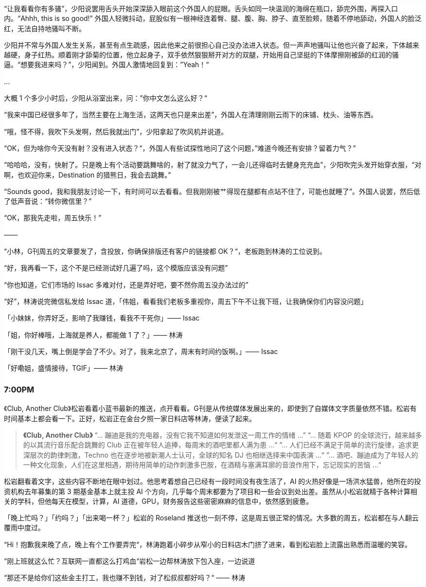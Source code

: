 “让我看看你有多骚”，少阳说罢用舌头开始深深舔入眼前这个外国人的屁眼。舌头如同一块温润的海绵在瓶口，舔完外围，再探入口内。“Ahhh, this is so good!” 外国人轻微抖动，屁股似有一根神经连着臀、腿、腹、胸、脖子、直至脸颊，随着不停地舔动，外国人的脸泛红，无法自持地骚叫不断。

少阳并不常与外国人发生关系，甚至有点生疏感，因此他来之前很担心自己没办法进入状态。但一声声地骚叫让他也兴奋了起来，下体越来越硬，身子红热。顺着刚才舔菊的位置，他立起身子，双手依然狠狠掰开对方的双腿，开始用自己坚挺的下体摩擦刚被舔的红润的骚逼。“想要我进来吗？”，少阳闻到。外国人激情地回复到：”Yeah！“

…

大概 1 个多少小时后，少阳从浴室出来，问：”你中文怎么这么好？“

“我来中国已经很多年了，当然主要在上海生活，这两天也只是来出差”，外国人在清理刚刚云雨下的床铺、枕头、油等东西。

“哦，怪不得，我吹下头发啊，然后我就出门”，少阳拿起了吹风机并说道。

“OK，但为啥你今天没有射？没有进入状态？“，外国人有些试探性地问了这个问题，”难道今晚还有安排？留着力气？”

“哈哈哈，没有，快射了。只是晚上有个活动要跳舞啥的，射了就没力气了，一会儿还得临时去健身充充血”，少阳吹完头发开始穿衣服，“对啊，也欢迎你来，Destination 的猎熊日，我会去跳舞。”

“Sounds good，我和我朋友讨论一下，有时间可以去看看。但我刚刚被艹得现在腿都有点站不住了，可能也就睡了”。外国人说罢，然后低了低声音说：“转你微信里？”

“OK，那我先走啦，周五快乐！”

——

“小林，G刊周五的文章要发了，含投放，你确保排版还有客户的链接都 OK？“，老板跑到林涛的工位说到。

“好，我再看一下，这个不是已经测试好几遍了吗，这个模版应该没有问题”

“你也知道，它们市场的 Issac 多难对付，还是弄好吧，要不然你周五没办法过的”

“好”，林涛说完微信私发给 Issac 道，「伟姐，看看我们老板多重视你，周五下午不让我下班，让我确保你们内容没问题」

「小妹妹，你弄好乏，影响了我赚钱，看我不干死你」—— Issac

「姐，你好棒哦，上海就是养人，都能做 1 了？」—— 林涛

「刚干没几天，嘴上倒是学会了不少。对了，我来北京了，周末有时间约饭啊。」—— Issac

「好嘞姐，盛情接待，TGIF」—— 林涛

### 7:00PM

《Club, Another Club》松岩看着小蓝书最新的推送，点开看看。G刊是从传统媒体发展出来的，即使到了自媒体文字质量依然不错。松岩有时间基本上都会看一下。正好，松岩正在金台夕照一家日料店等林涛，便读了起来。

> **《Club, Another Club》**
“… 蹦迪是我的充电器，没有它我不知道如何发泄这一周工作的情绪 …”
“… 随着 KPOP 的全球流行，越来越多的以其流行音乐配合跳舞的 Club 正在被年轻人追捧，每周末的酒吧里都人满为患 …“
”… 人们已经不满足于简单的流行旋律，追求更深层次的韵律刺激，Techno 也在逐步地被新潮人士认可，全球的知名 DJ 也相继选择来中国表演 …“
”… 酒吧、蹦迪成为了年轻人的一种文化现象，人们在这里相遇，期待用简单的动作刺激多巴胺，在酒精与塞满耳廓的音浪作用下，忘记现实的苦恼 …“
> 

松岩翻看着文字，这些内容不断地在眼中划过。他思考着想自己已经有一段时间没有夜生活了，AI 的火热好像是一场洪水猛兽，他所在的投资机构去年募集的第 3 期基金基本上就主投 AI 个方向，几乎每个周末都要为了项目和一些会议到处出差。虽然从小松岩就精于各种计算相关的学科，但他每天在模型，计算，AI 道德，GPU，财务报告这些密密麻麻的信息中，依然感到疲惫。

「晚上忙吗？」「约吗？」「出来喝一杯？」松岩的 Roseland 推送也一刻不停，这是周五很正常的情况。大多数的周五，松岩都在与人翻云覆雨中度过。

“Hi！抱歉我来晚了点，晚上有个工作要弄完“，林涛跑着小碎步从窄小的日料店木门挤了进来，看到松岩脸上流露出熟悉而温暖的笑容。

“刚上班就这么忙？互联网一直都这么打鸡血“岩松一边帮林涛放下包入座，一边说道

“那还不是给你们这些金主打工，我也赚不到钱，对了松叔叔都好吗？“ —— 林涛
